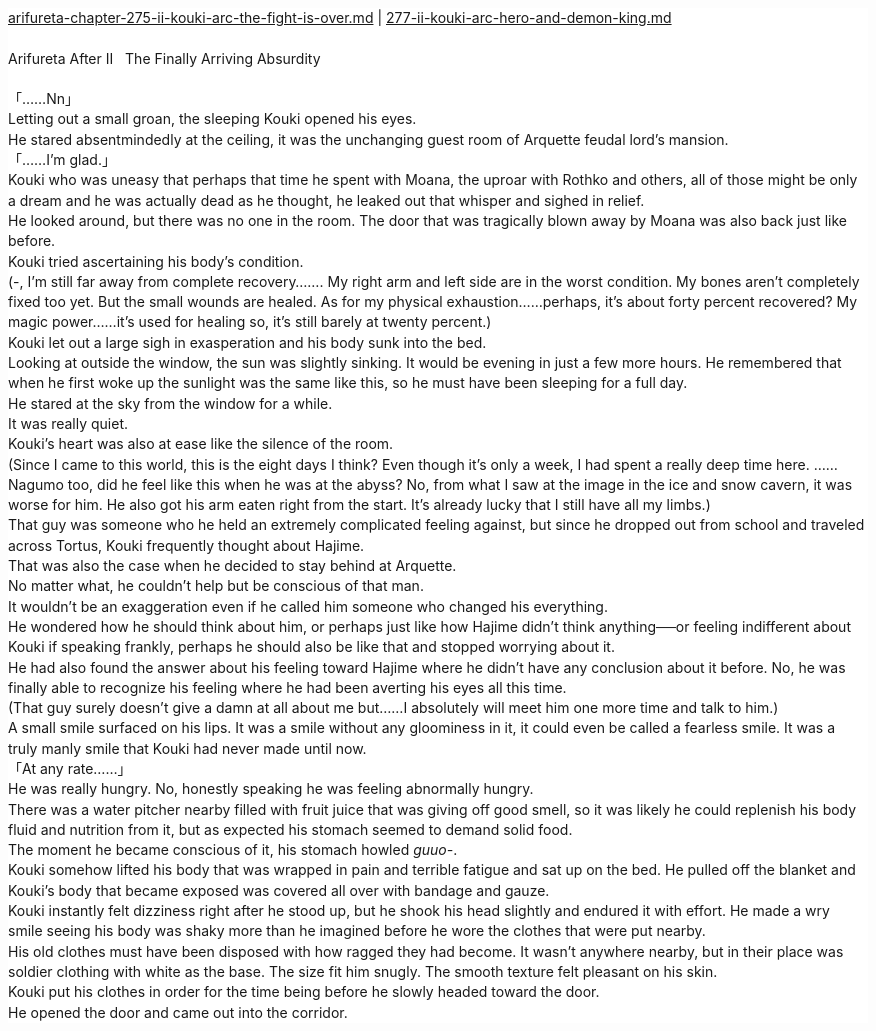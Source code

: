 [arifureta-chapter-275-ii-kouki-arc-the-fight-is-over.md](./arifureta-chapter-275-ii-kouki-arc-the-fight-is-over.md) | [277-ii-kouki-arc-hero-and-demon-king.md](./arifureta-chapter-277-ii-kouki-arc-hero-and-demon-king.md) <br/>
<br/>
Arifureta After II   The Finally Arriving Absurdity<br/>
 <br/>
「……Nn」<br/>
Letting out a small groan, the sleeping Kouki opened his eyes.<br/>
He stared absentmindedly at the ceiling, it was the unchanging guest room of Arquette feudal lord’s mansion.<br/>
「……I’m glad.」<br/>
Kouki who was uneasy that perhaps that time he spent with Moana, the uproar with Rothko and others, all of those might be only a dream and he was actually dead as he thought, he leaked out that whisper and sighed in relief.<br/>
He looked around, but there was no one in the room. The door that was tragically blown away by Moana was also back just like before.<br/>
Kouki tried ascertaining his body’s condition.<br/>
(-, I’m still far away from complete recovery……. My right arm and left side are in the worst condition. My bones aren’t completely fixed too yet. But the small wounds are healed. As for my physical exhaustion……perhaps, it’s about forty percent recovered? My magic power……it’s used for healing so, it’s still barely at twenty percent.)<br/>
Kouki let out a large sigh in exasperation and his body sunk into the bed.<br/>
Looking at outside the window, the sun was slightly sinking. It would be evening in just a few more hours. He remembered that when he first woke up the sunlight was the same like this, so he must have been sleeping for a full day.<br/>
He stared at the sky from the window for a while.<br/>
It was really quiet.<br/>
Kouki’s heart was also at ease like the silence of the room.<br/>
(Since I came to this world, this is the eight days I think? Even though it’s only a week, I had spent a really deep time here. ……Nagumo too, did he feel like this when he was at the abyss? No, from what I saw at the image in the ice and snow cavern, it was worse for him. He also got his arm eaten right from the start. It’s already lucky that I still have all my limbs.)<br/>
That guy was someone who he held an extremely complicated feeling against, but since he dropped out from school and traveled across Tortus, Kouki frequently thought about Hajime.<br/>
That was also the case when he decided to stay behind at Arquette.<br/>
No matter what, he couldn’t help but be conscious of that man.<br/>
It wouldn’t be an exaggeration even if he called him someone who changed his everything.<br/>
He wondered how he should think about him, or perhaps just like how Hajime didn’t think anything──or feeling indifferent about Kouki if speaking frankly, perhaps he should also be like that and stopped worrying about it.<br/>
He had also found the answer about his feeling toward Hajime where he didn’t have any conclusion about it before. No, he was finally able to recognize his feeling where he had been averting his eyes all this time.<br/>
(That guy surely doesn’t give a damn at all about me but……I absolutely will meet him one more time and talk to him.)<br/>
A small smile surfaced on his lips. It was a smile without any gloominess in it, it could even be called a fearless smile. It was a truly manly smile that Kouki had never made until now.<br/>
「At any rate……」<br/>
He was really hungry. No, honestly speaking he was feeling abnormally hungry.<br/>
There was a water pitcher nearby filled with fruit juice that was giving off good smell, so it was likely he could replenish his body fluid and nutrition from it, but as expected his stomach seemed to demand solid food.<br/>
The moment he became conscious of it, his stomach howled *guuo-*.<br/>
Kouki somehow lifted his body that was wrapped in pain and terrible fatigue and sat up on the bed. He pulled off the blanket and Kouki’s body that became exposed was covered all over with bandage and gauze.<br/>
Kouki instantly felt dizziness right after he stood up, but he shook his head slightly and endured it with effort. He made a wry smile seeing his body was shaky more than he imagined before he wore the clothes that were put nearby.<br/>
His old clothes must have been disposed with how ragged they had become. It wasn’t anywhere nearby, but in their place was soldier clothing with white as the base. The size fit him snugly. The smooth texture felt pleasant on his skin.<br/>
Kouki put his clothes in order for the time being before he slowly headed toward the door.<br/>
He opened the door and came out into the corridor.<br/>